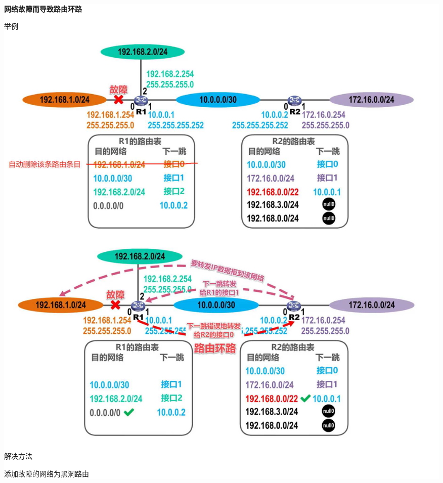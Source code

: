 **网络故障而导致路由环路**

举例

![image-20201018164811811](计算机网络第4章网络层.assets/image-20201018164811811.jpg)

![image-20201018164913684](计算机网络第4章网络层.assets/image-20201018164913684.jpg)

解决方法

添加故障的网络为黑洞路由
